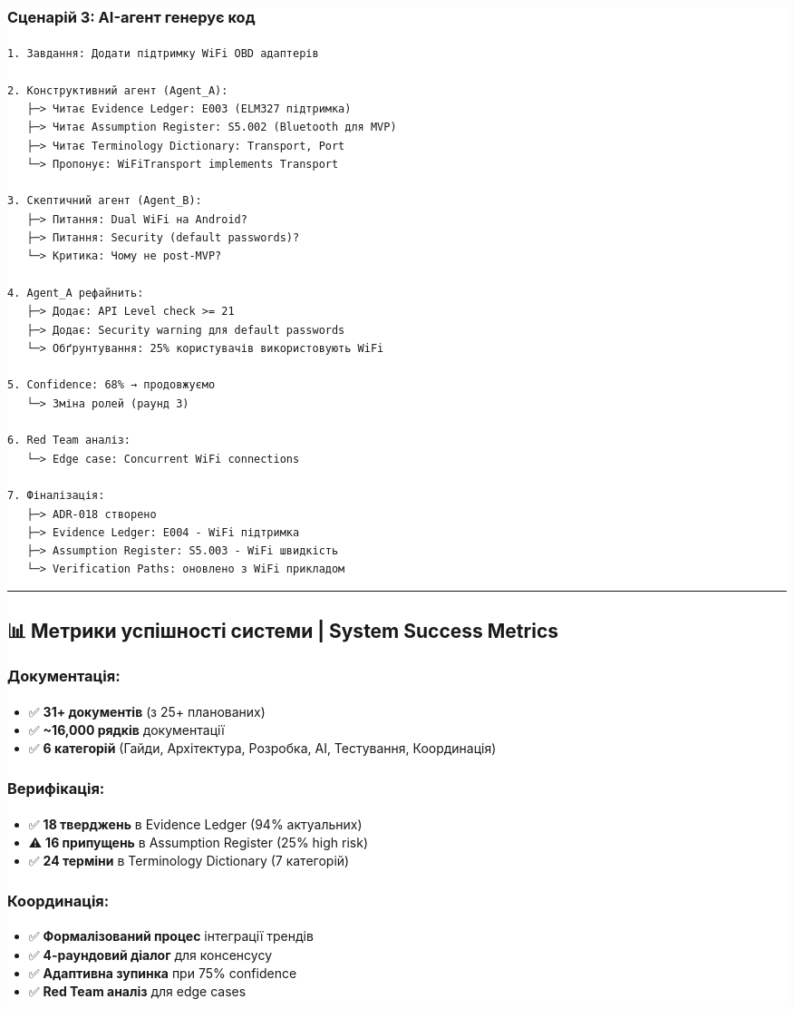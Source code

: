 
### Сценарій 3: AI-агент генерує код

```
1. Завдання: Додати підтримку WiFi OBD адаптерів

2. Конструктивний агент (Agent_A):
   ├─> Читає Evidence Ledger: E003 (ELM327 підтримка)
   ├─> Читає Assumption Register: S5.002 (Bluetooth для MVP)
   ├─> Читає Terminology Dictionary: Transport, Port
   └─> Пропонує: WiFiTransport implements Transport

3. Скептичний агент (Agent_B):
   ├─> Питання: Dual WiFi на Android?
   ├─> Питання: Security (default passwords)?
   └─> Критика: Чому не post-MVP?

4. Agent_A рефайнить:
   ├─> Додає: API Level check >= 21
   ├─> Додає: Security warning для default passwords
   └─> Обґрунтування: 25% користувачів використовують WiFi

5. Confidence: 68% → продовжуємо
   └─> Зміна ролей (раунд 3)

6. Red Team аналіз:
   └─> Edge case: Concurrent WiFi connections

7. Фіналізація:
   ├─> ADR-018 створено
   ├─> Evidence Ledger: E004 - WiFi підтримка
   ├─> Assumption Register: S5.003 - WiFi швидкість
   └─> Verification Paths: оновлено з WiFi прикладом
```

---

## 📊 Метрики успішності системи | System Success Metrics

### Документація:
- ✅ **31+ документів** (з 25+ планованих)
- ✅ **~16,000 рядків** документації
- ✅ **6 категорій** (Гайди, Архітектура, Розробка, AI, Тестування, Координація)

### Верифікація:
- ✅ **18 тверджень** в Evidence Ledger (94% актуальних)
- ⚠️ **16 припущень** в Assumption Register (25% high risk)
- ✅ **24 терміни** в Terminology Dictionary (7 категорій)

### Координація:
- ✅ **Формалізований процес** інтеграції трендів
- ✅ **4-раундовий діалог** для консенсусу
- ✅ **Адаптивна зупинка** при 75% confidence
- ✅ **Red Team аналіз** для edge cases
